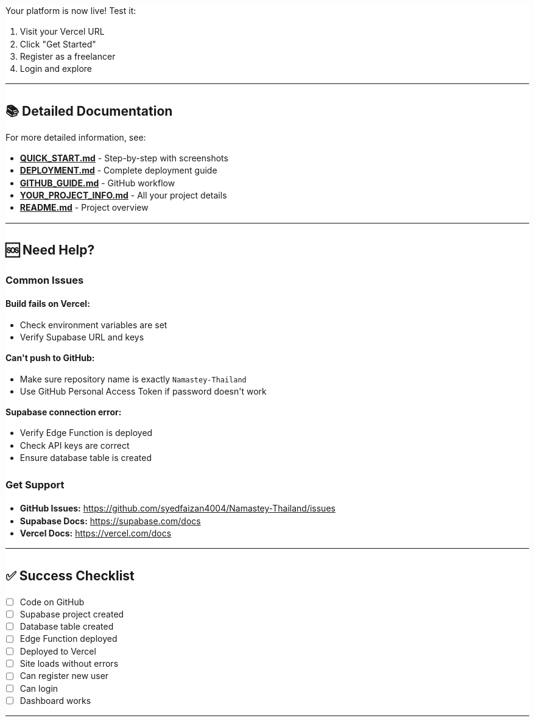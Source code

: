 Your platform is now live! Test it:

1. Visit your Vercel URL
2. Click "Get Started"
3. Register as a freelancer
4. Login and explore

---

## 📚 Detailed Documentation

For more detailed information, see:

- **[QUICK_START.md](./QUICK_START.md)** - Step-by-step with screenshots
- **[DEPLOYMENT.md](./DEPLOYMENT.md)** - Complete deployment guide
- **[GITHUB_GUIDE.md](./GITHUB_GUIDE.md)** - GitHub workflow
- **[YOUR_PROJECT_INFO.md](./YOUR_PROJECT_INFO.md)** - All your project details
- **[README.md](./README.md)** - Project overview

---

## 🆘 Need Help?

### Common Issues

**Build fails on Vercel:**
- Check environment variables are set
- Verify Supabase URL and keys

**Can't push to GitHub:**
- Make sure repository name is exactly `Namastey-Thailand`
- Use GitHub Personal Access Token if password doesn't work

**Supabase connection error:**
- Verify Edge Function is deployed
- Check API keys are correct
- Ensure database table is created

### Get Support

- **GitHub Issues:** https://github.com/syedfaizan4004/Namastey-Thailand/issues
- **Supabase Docs:** https://supabase.com/docs
- **Vercel Docs:** https://vercel.com/docs

---

## ✅ Success Checklist

- [ ] Code on GitHub
- [ ] Supabase project created
- [ ] Database table created
- [ ] Edge Function deployed
- [ ] Deployed to Vercel
- [ ] Site loads without errors
- [ ] Can register new user
- [ ] Can login
- [ ] Dashboard works

---
